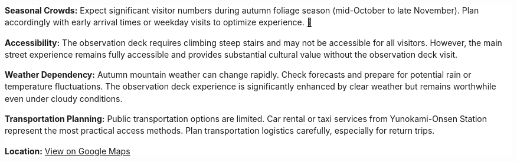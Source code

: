 **Seasonal Crowds:** Expect significant visitor numbers during autumn foliage season (mid-October to late November). Plan accordingly with early arrival times or weekday visits to optimize experience. [🔗](https://www.gltjp.com/en/directory/item/13622/)

**Accessibility:** The observation deck requires climbing steep stairs and may not be accessible for all visitors. However, the main street experience remains fully accessible and provides substantial cultural value without the observation deck visit.

**Weather Dependency:** Autumn mountain weather can change rapidly. Check forecasts and prepare for potential rain or temperature fluctuations. The observation deck experience is significantly enhanced by clear weather but remains worthwhile even under cloudy conditions.

**Transportation Planning:** Public transportation options are limited. Car rental or taxi services from Yunokami-Onsen Station represent the most practical access methods. Plan transportation logistics carefully, especially for return trips.

**Location:** [View on Google Maps](https://maps.google.com/maps?q=37.38432,139.93015)
